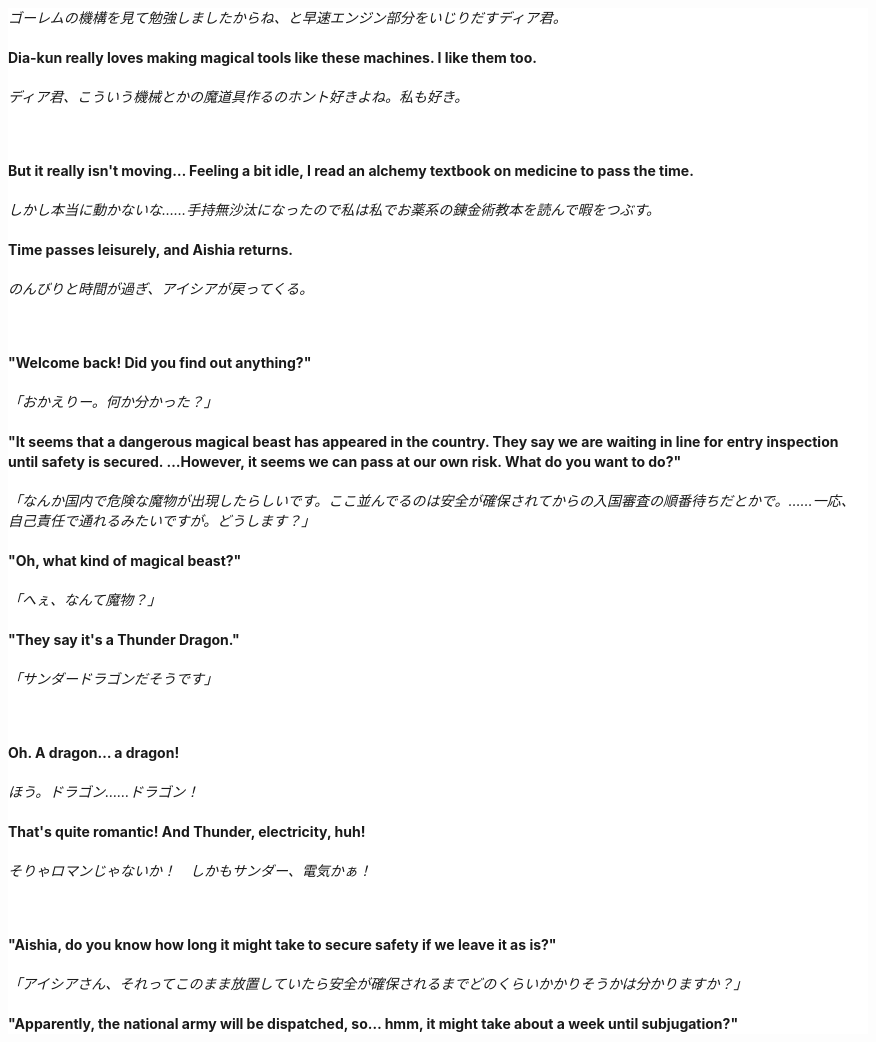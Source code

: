 *ゴーレムの機構を見て勉強しましたからね、と早速エンジン部分をいじりだすディア君。*

#### Dia-kun really loves making magical tools like these machines. I like them too.

*ディア君、こういう機械とかの魔道具作るのホント好きよね。私も好き。*

&nbsp;

#### But it really isn't moving… Feeling a bit idle, I read an alchemy textbook on medicine to pass the time.

*しかし本当に動かないな……手持無沙汰になったので私は私でお薬系の錬金術教本を読んで暇をつぶす。*

#### Time passes leisurely, and Aishia returns.

*のんびりと時間が過ぎ、アイシアが戻ってくる。*

&nbsp;

#### "Welcome back! Did you find out anything?"

*「おかえりー。何か分かった？」*

#### "It seems that a dangerous magical beast has appeared in the country. They say we are waiting in line for entry inspection until safety is secured. …However, it seems we can pass at our own risk. What do you want to do?"

*「なんか国内で危険な魔物が出現したらしいです。ここ並んでるのは安全が確保されてからの入国審査の順番待ちだとかで。……一応、自己責任で通れるみたいですが。どうします？」*

#### "Oh, what kind of magical beast?"

*「へぇ、なんて魔物？」*

#### "They say it's a Thunder Dragon."

*「サンダードラゴンだそうです」*

&nbsp;

#### Oh. A dragon… a dragon!

*ほう。ドラゴン……ドラゴン！*

#### That's quite romantic! And Thunder, electricity, huh!

*そりゃロマンじゃないか！　しかもサンダー、電気かぁ！*

&nbsp;

#### "Aishia, do you know how long it might take to secure safety if we leave it as is?"

*「アイシアさん、それってこのまま放置していたら安全が確保されるまでどのくらいかかりそうかは分かりますか？」*

#### "Apparently, the national army will be dispatched, so… hmm, it might take about a week until subjugation?"
